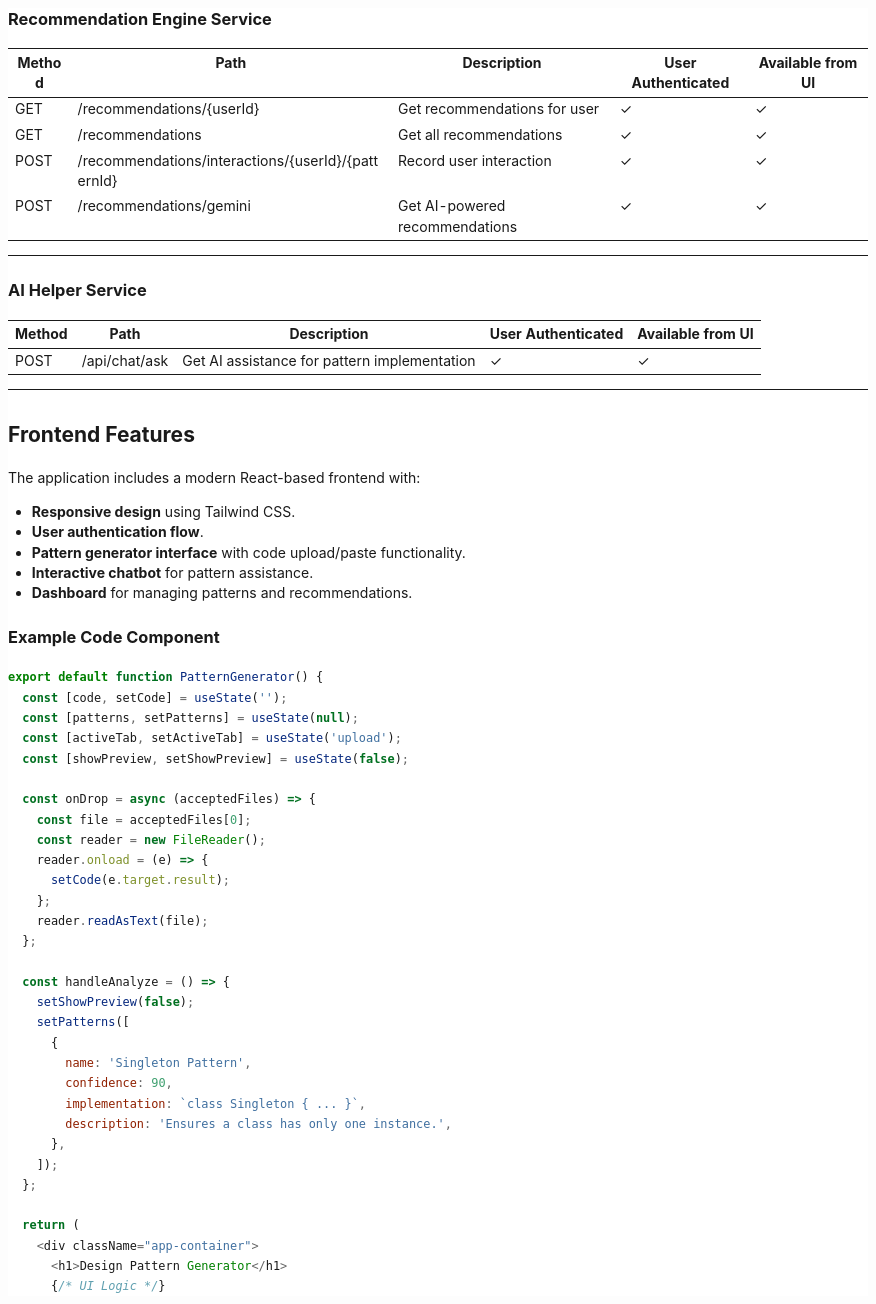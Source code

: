
### Recommendation Engine Service
| Method | Path                                       | Description                         | User Authenticated | Available from UI |
|--------|-------------------------------------------|-------------------------------------|--------------------|-------------------|
| GET    | /recommendations/{userId}                 | Get recommendations for user        | ✓                  | ✓                 |
| GET    | /recommendations                          | Get all recommendations             | ✓                  | ✓                 |
| POST   | /recommendations/interactions/{userId}/{patternId} | Record user interaction            | ✓                  | ✓                 |
| POST   | /recommendations/gemini                   | Get AI-powered recommendations      | ✓                  | ✓                 |

---

### AI Helper Service
| Method | Path                | Description                          | User Authenticated | Available from UI |
|--------|---------------------|--------------------------------------|--------------------|-------------------|
| POST   | /api/chat/ask       | Get AI assistance for pattern implementation | ✓           | ✓                 |

---

## Frontend Features
The application includes a modern React-based frontend with:

- **Responsive design** using Tailwind CSS.
- **User authentication flow**.
- **Pattern generator interface** with code upload/paste functionality.
- **Interactive chatbot** for pattern assistance.
- **Dashboard** for managing patterns and recommendations.

### Example Code Component
```javascript
export default function PatternGenerator() {
  const [code, setCode] = useState('');
  const [patterns, setPatterns] = useState(null);
  const [activeTab, setActiveTab] = useState('upload');
  const [showPreview, setShowPreview] = useState(false);

  const onDrop = async (acceptedFiles) => {
    const file = acceptedFiles[0];
    const reader = new FileReader();
    reader.onload = (e) => {
      setCode(e.target.result);
    };
    reader.readAsText(file);
  };

  const handleAnalyze = () => {
    setShowPreview(false);
    setPatterns([
      {
        name: 'Singleton Pattern',
        confidence: 90,
        implementation: `class Singleton { ... }`,
        description: 'Ensures a class has only one instance.',
      },
    ]);
  };

  return (
    <div className="app-container">
      <h1>Design Pattern Generator</h1>
      {/* UI Logic */}
```
